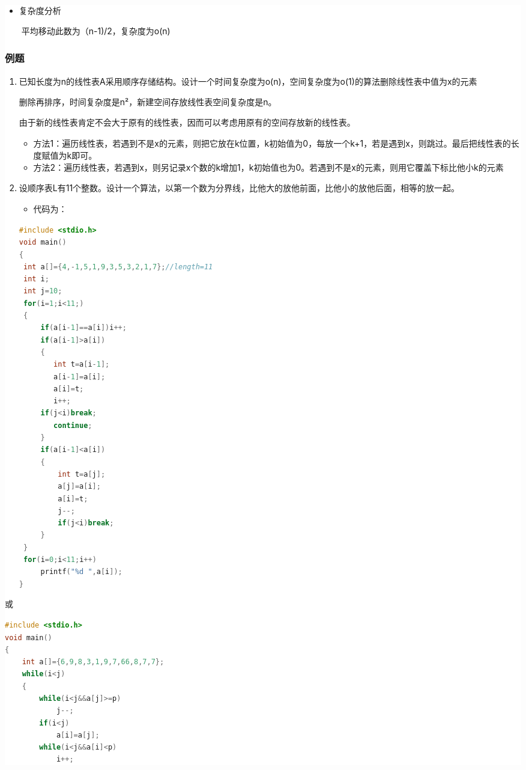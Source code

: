    - 复杂度分析
   
     ​	平均移动此数为（n-1)/2，复杂度为o(n)

### 例题

1. 已知长度为n的线性表A采用顺序存储结构。设计一个时间复杂度为o(n)，空间复杂度为o(1)的算法删除线性表中值为x的元素

   删除再排序，时间复杂度是n²，新建空间存放线性表空间复杂度是n。

   由于新的线性表肯定不会大于原有的线性表，因而可以考虑用原有的空间存放新的线性表。

   - 方法1：遍历线性表，若遇到不是x的元素，则把它放在k位置，k初始值为0，每放一个k+1，若是遇到x，则跳过。最后把线性表的长度赋值为k即可。
   - 方法2：遍历线性表，若遇到x，则另记录x个数的k增加1，k初始值也为0。若遇到不是x的元素，则用它覆盖下标比他小k的元素

2. 设顺序表L有11个整数。设计一个算法，以第一个数为分界线，比他大的放他前面，比他小的放他后面，相等的放一起。

   - 代码为：

   ~~~ c
   #include <stdio.h>
   void main()
   {
    int a[]={4,-1,5,1,9,3,5,3,2,1,7};//length=11
    int i;
    int j=10;
    for(i=1;i<11;)
    {
        if(a[i-1]==a[i])i++;
        if(a[i-1]>a[i])
        {
           int t=a[i-1];
           a[i-1]=a[i];
           a[i]=t;
           i++;
        if(j<i)break;
           continue;
        }
        if(a[i-1]<a[i])
        {
            int t=a[j];
            a[j]=a[i];
            a[i]=t;
            j--;
        	if(j<i)break;
        }
    }
    for(i=0;i<11;i++)
        printf("%d ",a[i]);
   }
   
   ~~~

或

~~~ c
#include <stdio.h>
void main()
{
    int a[]={6,9,8,3,1,9,7,66,8,7,7};
    while(i<j)
    {
        while(i<j&&a[j]>=p)
            j--;
        if(i<j)
            a[i]=a[j];
        while(i<j&&a[i]<p)
            i++;
~~~